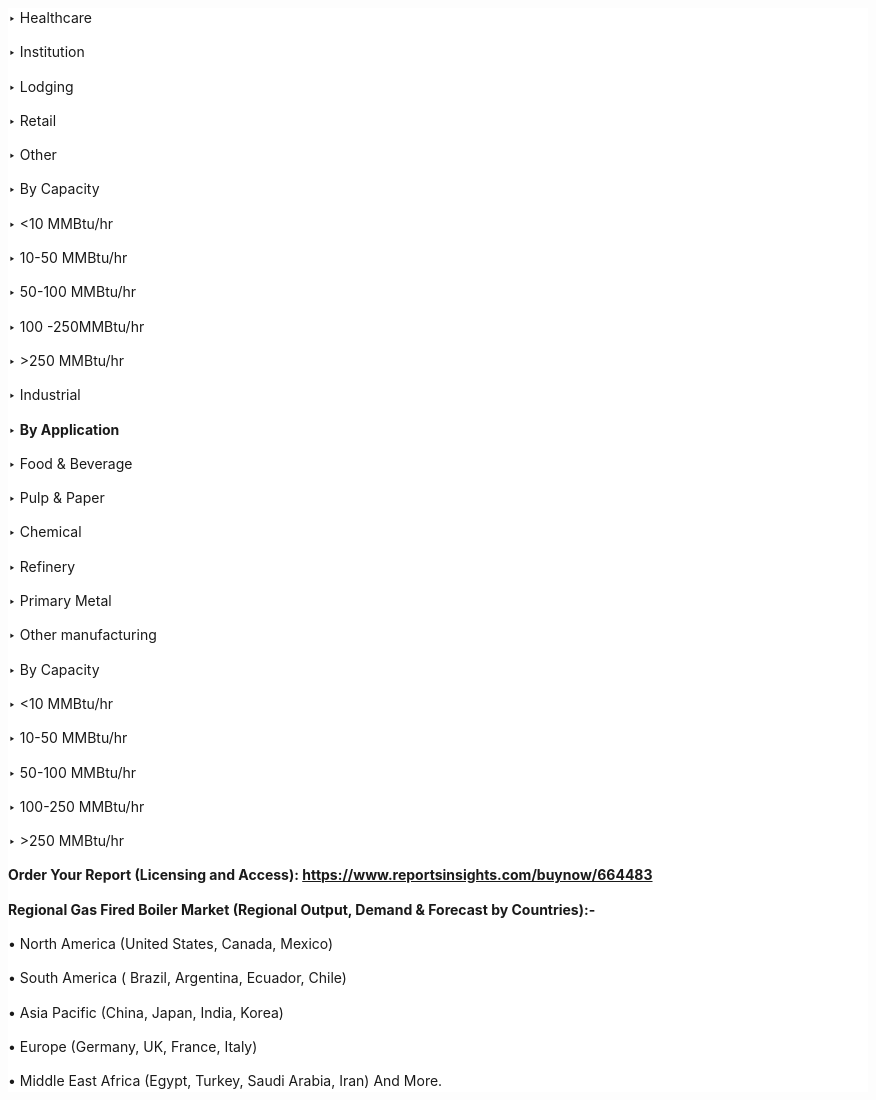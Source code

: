 ‣   Healthcare

‣   Institution

‣   Lodging

‣   Retail

‣   Other

‣  By Capacity 

‣   <10 MMBtu/hr

‣   10-50 MMBtu/hr

‣   50-100 MMBtu/hr

‣   100 -250MMBtu/hr

‣   >250 MMBtu/hr 

‣ Industrial 

‣  <Strong>By Application</Strong> 

‣   Food & Beverage

‣   Pulp & Paper

‣   Chemical

‣   Refinery

‣   Primary Metal

‣   Other manufacturing

‣  By Capacity 

‣   <10 MMBtu/hr

‣   10-50 MMBtu/hr

‣   50-100 MMBtu/hr

‣   100-250 MMBtu/hr

‣   >250 MMBtu/hr

<strong>Order Your Report (Licensing and Access): <a href=https://www.reportsinsights.com/buynow/664483 style=color:#0000ff;>https://www.reportsinsights.com/buynow/664483</a></strong>

<strong>Regional Gas Fired Boiler Market (Regional Output, Demand &amp; Forecast by Countries):-</strong>

• North America (United States, Canada, Mexico)

• South America ( Brazil, Argentina, Ecuador, Chile)

• Asia Pacific (China, Japan, India, Korea)

• Europe (Germany, UK, France, Italy)

• Middle East Africa (Egypt, Turkey, Saudi Arabia, Iran) And More.
